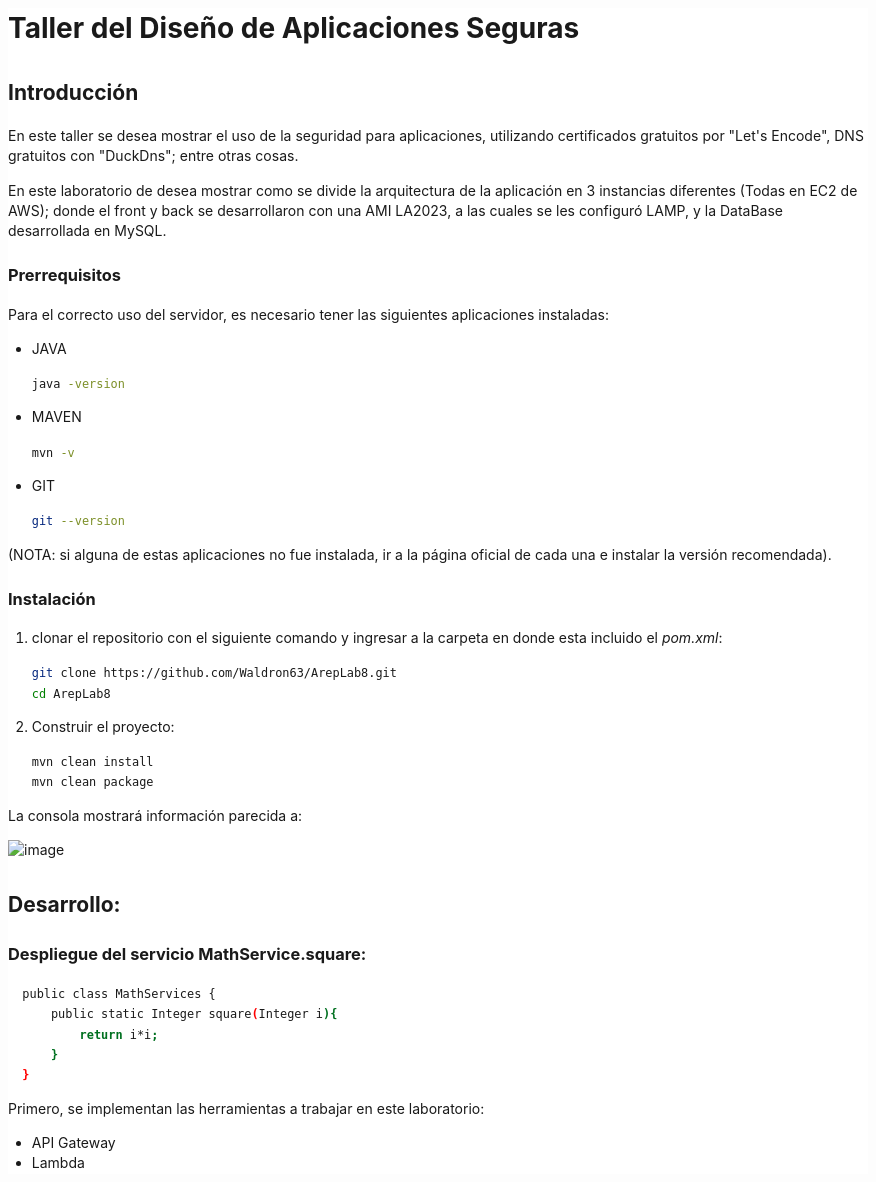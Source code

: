 # Taller del Diseño de Aplicaciones Seguras

## Introducción
En este taller se desea mostrar el uso de la seguridad para aplicaciones, utilizando certificados gratuitos por "Let's Encode", DNS gratuitos con "DuckDns"; entre otras cosas.

En este laboratorio de desea mostrar como se divide la arquitectura de la aplicación en 3 instancias diferentes (Todas en EC2 de AWS);
donde el front y back se desarrollaron con una AMI LA2023, a las cuales se les configuró LAMP, y la DataBase desarrollada en MySQL. 


### Prerrequisitos

Para el correcto uso del servidor, es necesario tener las siguientes aplicaciones instaladas:
- JAVA
     ```sh
   java -version
   ```
- MAVEN
     ```sh
   mvn -v
   ```
- GIT
   ```sh
   git --version
   ```
(NOTA: si alguna de estas aplicaciones no fue instalada, ir a la página oficial de cada una e instalar la versión recomendada).

### Instalación
1. clonar el repositorio con el siguiente comando y ingresar a la carpeta en donde esta incluido el *pom.xml*:

   ```sh
   git clone https://github.com/Waldron63/ArepLab8.git
   cd ArepLab8
   ```

2. Construir el proyecto:

   ```sh
   mvn clean install
   mvn clean package
   ```
   
  La consola mostrará información parecida a:

<img width="1167" height="205" alt="image" src="https://github.com/user-attachments/assets/7e717e61-00c1-4d54-a120-957dc5765240" />

## Desarrollo:
### Despliegue del servicio MathService.square:
```sh
  public class MathServices {
      public static Integer square(Integer i){
          return i*i;
      }
  }
```
Primero, se implementan las herramientas a trabajar en este laboratorio:
- API Gateway
- Lambda
  